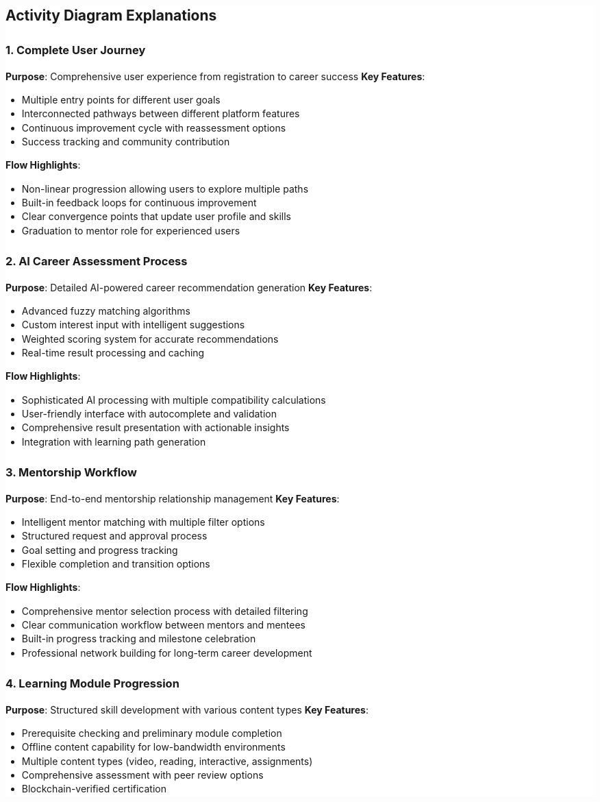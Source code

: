 ## Activity Diagram Explanations

### 1. Complete User Journey
**Purpose**: Comprehensive user experience from registration to career success
**Key Features**:
- Multiple entry points for different user goals
- Interconnected pathways between different platform features
- Continuous improvement cycle with reassessment options
- Success tracking and community contribution

**Flow Highlights**:
- Non-linear progression allowing users to explore multiple paths
- Built-in feedback loops for continuous improvement
- Clear convergence points that update user profile and skills
- Graduation to mentor role for experienced users

### 2. AI Career Assessment Process
**Purpose**: Detailed AI-powered career recommendation generation
**Key Features**:
- Advanced fuzzy matching algorithms
- Custom interest input with intelligent suggestions
- Weighted scoring system for accurate recommendations
- Real-time result processing and caching

**Flow Highlights**:
- Sophisticated AI processing with multiple compatibility calculations
- User-friendly interface with autocomplete and validation
- Comprehensive result presentation with actionable insights
- Integration with learning path generation

### 3. Mentorship Workflow
**Purpose**: End-to-end mentorship relationship management
**Key Features**:
- Intelligent mentor matching with multiple filter options
- Structured request and approval process
- Goal setting and progress tracking
- Flexible completion and transition options

**Flow Highlights**:
- Comprehensive mentor selection process with detailed filtering
- Clear communication workflow between mentors and mentees
- Built-in progress tracking and milestone celebration
- Professional network building for long-term career development

### 4. Learning Module Progression
**Purpose**: Structured skill development with various content types
**Key Features**:
- Prerequisite checking and preliminary module completion
- Offline content capability for low-bandwidth environments
- Multiple content types (video, reading, interactive, assignments)
- Comprehensive assessment with peer review options
- Blockchain-verified certification
